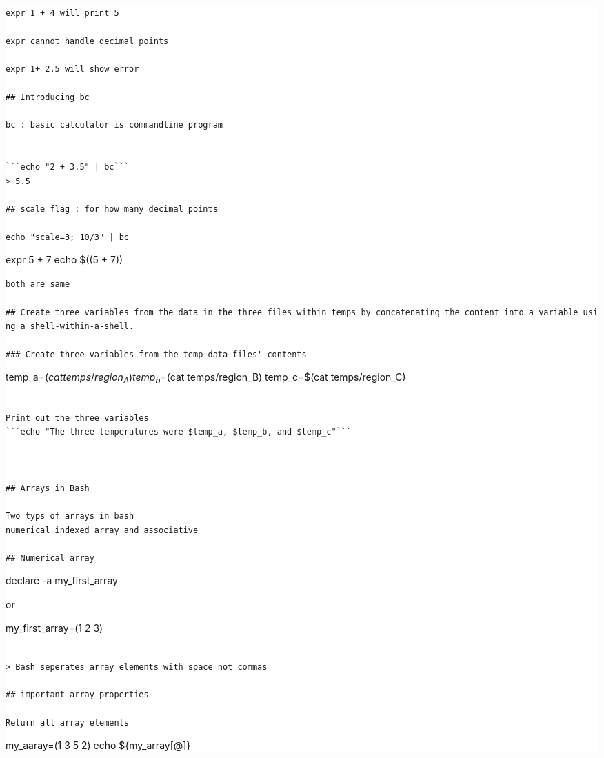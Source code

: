 ```
expr 1 + 4 will print 5

expr cannot handle decimal points

expr 1+ 2.5 will show error

## Introducing bc

bc : basic calculator is commandline program


```echo "2 + 3.5" | bc```
> 5.5

## scale flag : for how many decimal points

echo "scale=3; 10/3" | bc

```
expr 5 + 7
echo $((5 + 7))
```
both are same

## Create three variables from the data in the three files within temps by concatenating the content into a variable using a shell-within-a-shell.

### Create three variables from the temp data files' contents

```
temp_a=$(cat temps/region_A)
temp_b=$(cat temps/region_B)
temp_c=$(cat temps/region_C)
```

Print out the three variables
```echo "The three temperatures were $temp_a, $temp_b, and $temp_c"```



## Arrays in Bash

Two typs of arrays in bash
numerical indexed array and associative 

## Numerical array

```
declare -a my_first_array

or

my_first_array=(1 2 3)
```

> Bash seperates array elements with space not commas

## important array properties

Return all array elements

```
my_aaray=(1 3 5 2)
echo ${my_array[@]}
```

```
